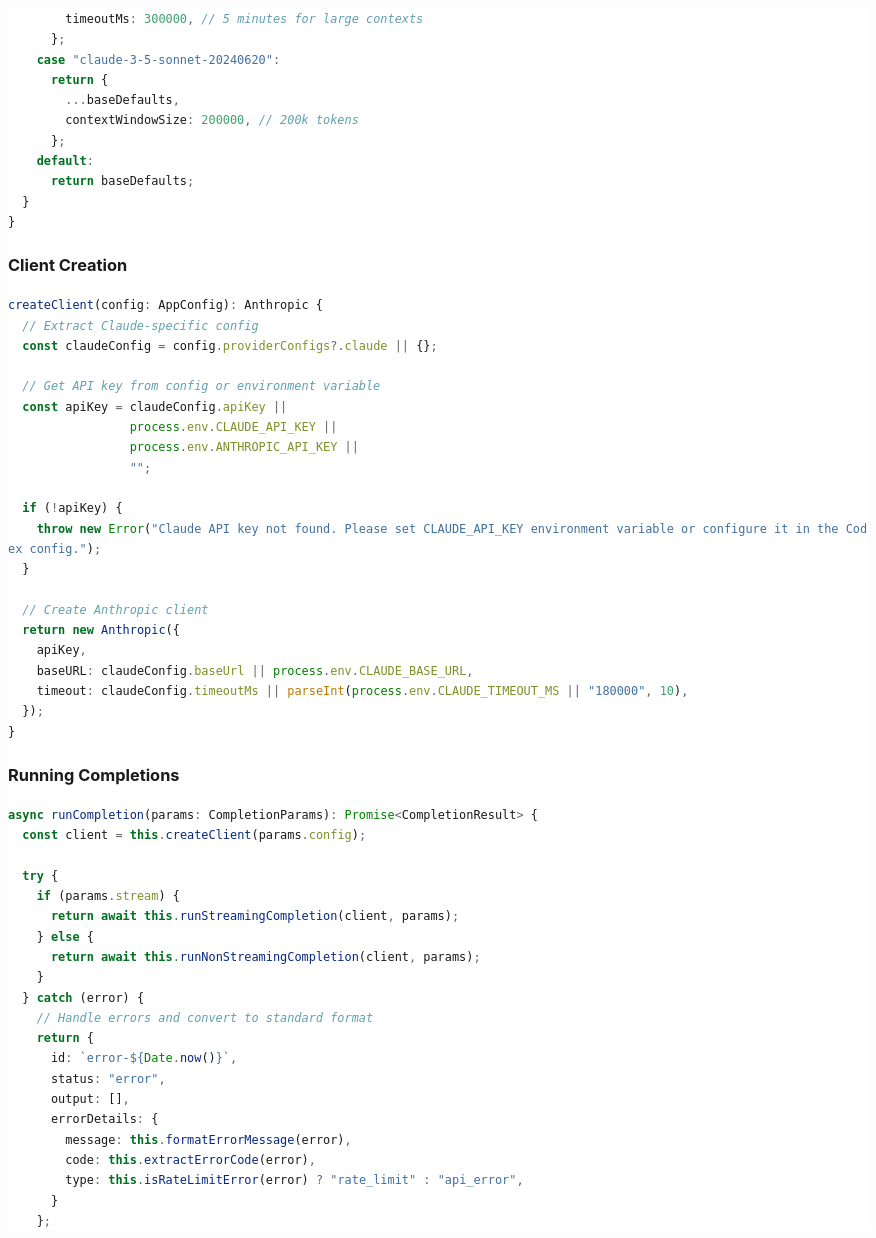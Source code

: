 ```typescript
        timeoutMs: 300000, // 5 minutes for large contexts
      };
    case "claude-3-5-sonnet-20240620":
      return {
        ...baseDefaults,
        contextWindowSize: 200000, // 200k tokens
      };
    default:
      return baseDefaults;
  }
}
```

### Client Creation

```typescript
createClient(config: AppConfig): Anthropic {
  // Extract Claude-specific config
  const claudeConfig = config.providerConfigs?.claude || {};
  
  // Get API key from config or environment variable
  const apiKey = claudeConfig.apiKey || 
                 process.env.CLAUDE_API_KEY || 
                 process.env.ANTHROPIC_API_KEY || 
                 "";
  
  if (!apiKey) {
    throw new Error("Claude API key not found. Please set CLAUDE_API_KEY environment variable or configure it in the Codex config.");
  }
  
  // Create Anthropic client
  return new Anthropic({
    apiKey,
    baseURL: claudeConfig.baseUrl || process.env.CLAUDE_BASE_URL,
    timeout: claudeConfig.timeoutMs || parseInt(process.env.CLAUDE_TIMEOUT_MS || "180000", 10),
  });
}
```

### Running Completions

```typescript
async runCompletion(params: CompletionParams): Promise<CompletionResult> {
  const client = this.createClient(params.config);
  
  try {
    if (params.stream) {
      return await this.runStreamingCompletion(client, params);
    } else {
      return await this.runNonStreamingCompletion(client, params);
    }
  } catch (error) {
    // Handle errors and convert to standard format
    return {
      id: `error-${Date.now()}`,
      status: "error",
      output: [],
      errorDetails: {
        message: this.formatErrorMessage(error),
        code: this.extractErrorCode(error),
        type: this.isRateLimitError(error) ? "rate_limit" : "api_error",
      }
    };
```
